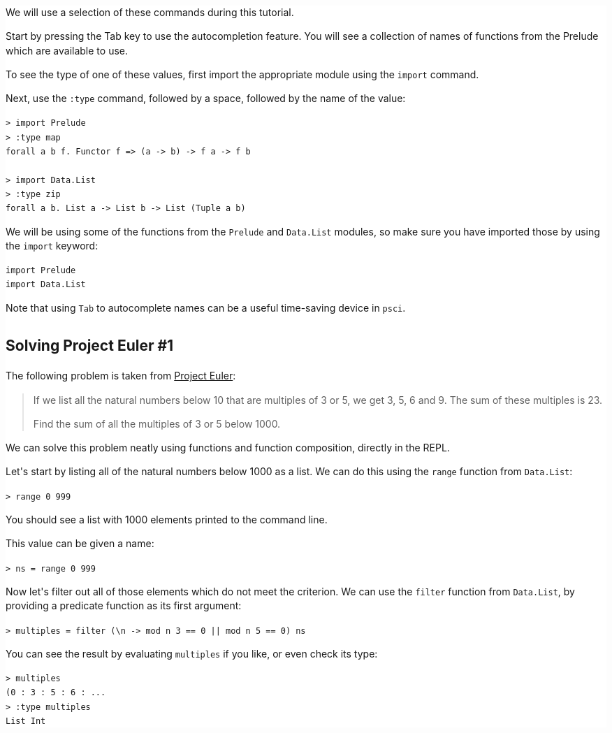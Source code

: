 We will use a selection of these commands during this tutorial.

Start by pressing the Tab key to use the autocompletion feature. You will see a collection of names of functions from the Prelude which are available to use.

To see the type of one of these values, first import the appropriate module using the `import` command.

Next, use the `:type` command, followed by a space, followed by the name of the value:

    > import Prelude
    > :type map
    forall a b f. Functor f => (a -> b) -> f a -> f b

    > import Data.List
    > :type zip
    forall a b. List a -> List b -> List (Tuple a b)

We will be using some of the functions from the `Prelude` and `Data.List` modules, so make sure you have imported those by using the `import` keyword:

    import Prelude
    import Data.List

Note that using `Tab` to autocomplete names can be a useful time-saving device in `psci`.

## Solving Project Euler #1

The following problem is taken from [Project Euler](http://projecteuler.net/problem=1):

> If we list all the natural numbers below 10 that are multiples of 3 or 5, we get 3, 5, 6 and 9. The sum of these multiples is 23.
>
> Find the sum of all the multiples of 3 or 5 below 1000.

We can solve this problem neatly using functions and function composition, directly in the REPL.

Let's start by listing all of the natural numbers below 1000 as a list. We can do this using the `range` function from `Data.List`:

    > range 0 999

You should see a list with 1000 elements printed to the command line.

This value can be given a name:

    > ns = range 0 999

Now let's filter out all of those elements which do not meet the criterion. We can use the `filter` function from `Data.List`, by providing a predicate function as its first argument:

    > multiples = filter (\n -> mod n 3 == 0 || mod n 5 == 0) ns

You can see the result by evaluating `multiples` if you like, or even check its type:

    > multiples
    (0 : 3 : 5 : 6 : ...
    > :type multiples
    List Int
